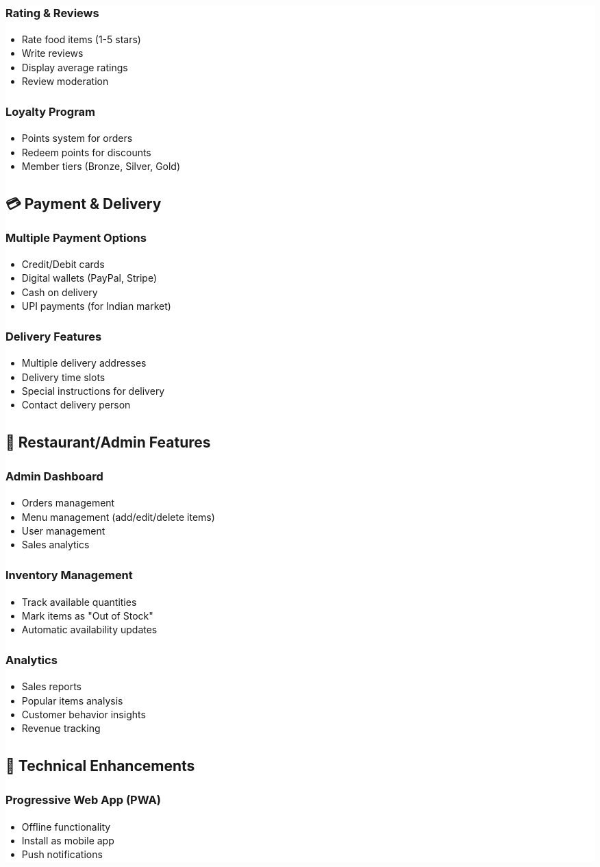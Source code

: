 ### Rating & Reviews
- Rate food items (1-5 stars)
- Write reviews
- Display average ratings
- Review moderation

### Loyalty Program
- Points system for orders
- Redeem points for discounts
- Member tiers (Bronze, Silver, Gold)

## 💳 Payment & Delivery

### Multiple Payment Options
- Credit/Debit cards
- Digital wallets (PayPal, Stripe)
- Cash on delivery
- UPI payments (for Indian market)

### Delivery Features
- Multiple delivery addresses
- Delivery time slots
- Special instructions for delivery
- Contact delivery person

## 🏪 Restaurant/Admin Features

### Admin Dashboard
- Orders management
- Menu management (add/edit/delete items)
- User management
- Sales analytics

### Inventory Management
- Track available quantities
- Mark items as "Out of Stock"
- Automatic availability updates

### Analytics
- Sales reports
- Popular items analysis
- Customer behavior insights
- Revenue tracking

## 🔧 Technical Enhancements

### Progressive Web App (PWA)
- Offline functionality
- Install as mobile app
- Push notifications
